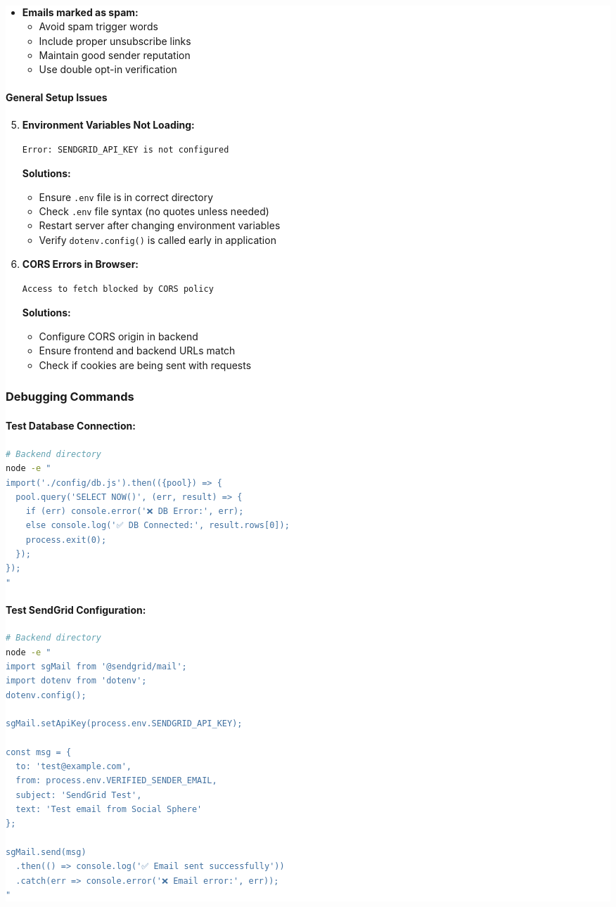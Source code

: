    - **Emails marked as spam:**
     - Avoid spam trigger words
     - Include proper unsubscribe links
     - Maintain good sender reputation
     - Use double opt-in verification

#### **General Setup Issues**

5. **Environment Variables Not Loading:**
   ```bash
   Error: SENDGRID_API_KEY is not configured
   ```
   **Solutions:**
   - Ensure `.env` file is in correct directory
   - Check `.env` file syntax (no quotes unless needed)
   - Restart server after changing environment variables
   - Verify `dotenv.config()` is called early in application

6. **CORS Errors in Browser:**
   ```bash
   Access to fetch blocked by CORS policy
   ```
   **Solutions:**
   - Configure CORS origin in backend
   - Ensure frontend and backend URLs match
   - Check if cookies are being sent with requests

### **Debugging Commands**

#### **Test Database Connection:**
```bash
# Backend directory
node -e "
import('./config/db.js').then(({pool}) => {
  pool.query('SELECT NOW()', (err, result) => {
    if (err) console.error('❌ DB Error:', err);
    else console.log('✅ DB Connected:', result.rows[0]);
    process.exit(0);
  });
});
"
```

#### **Test SendGrid Configuration:**
```bash
# Backend directory
node -e "
import sgMail from '@sendgrid/mail';
import dotenv from 'dotenv';
dotenv.config();

sgMail.setApiKey(process.env.SENDGRID_API_KEY);

const msg = {
  to: 'test@example.com',
  from: process.env.VERIFIED_SENDER_EMAIL,
  subject: 'SendGrid Test',
  text: 'Test email from Social Sphere'
};

sgMail.send(msg)
  .then(() => console.log('✅ Email sent successfully'))
  .catch(err => console.error('❌ Email error:', err));
"
```
